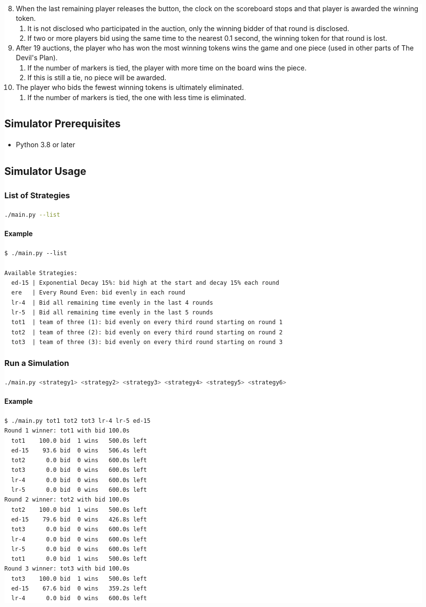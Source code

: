 8. When the last remaining player releases the button, the clock on the scoreboard stops and that player is awarded the winning token.  
   1. It is not disclosed who participated in the auction, only the winning bidder of that round is disclosed.  
   2. If two or more players bid using the same time to the nearest 0.1 second, the winning token for that round is lost.  
9. After 19 auctions, the player who has won the most winning tokens wins the game and one piece (used in other parts of The Devil's Plan).  
   1. If the number of markers is tied, the player with more time on the board wins the piece.  
   2. If this is still a tie, no piece will be awarded.  
10. The player who bids the fewest winning tokens is ultimately eliminated.  
    1. If the number of markers is tied, the one with less time is eliminated.

## Simulator Prerequisites
* Python 3.8 or later

## Simulator Usage

### List of Strategies
```bash
./main.py --list
```

#### Example
```
$ ./main.py --list

Available Strategies:
  ed-15 | Exponential Decay 15%: bid high at the start and decay 15% each round
  ere   | Every Round Even: bid evenly in each round
  lr-4  | Bid all remaining time evenly in the last 4 rounds
  lr-5  | Bid all remaining time evenly in the last 5 rounds
  tot1  | team of three (1): bid evenly on every third round starting on round 1
  tot2  | team of three (2): bid evenly on every third round starting on round 2
  tot3  | team of three (3): bid evenly on every third round starting on round 3
```

### Run a Simulation
```bash
./main.py <strategy1> <strategy2> <strategy3> <strategy4> <strategy5> <strategy6>
```

#### Example
```
$ ./main.py tot1 tot2 tot3 lr-4 lr-5 ed-15
Round 1 winner: tot1 with bid 100.0s
  tot1    100.0 bid  1 wins   500.0s left
  ed-15    93.6 bid  0 wins   506.4s left
  tot2      0.0 bid  0 wins   600.0s left
  tot3      0.0 bid  0 wins   600.0s left
  lr-4      0.0 bid  0 wins   600.0s left
  lr-5      0.0 bid  0 wins   600.0s left
Round 2 winner: tot2 with bid 100.0s
  tot2    100.0 bid  1 wins   500.0s left
  ed-15    79.6 bid  0 wins   426.8s left
  tot3      0.0 bid  0 wins   600.0s left
  lr-4      0.0 bid  0 wins   600.0s left
  lr-5      0.0 bid  0 wins   600.0s left
  tot1      0.0 bid  1 wins   500.0s left
Round 3 winner: tot3 with bid 100.0s
  tot3    100.0 bid  1 wins   500.0s left
  ed-15    67.6 bid  0 wins   359.2s left
  lr-4      0.0 bid  0 wins   600.0s left
```